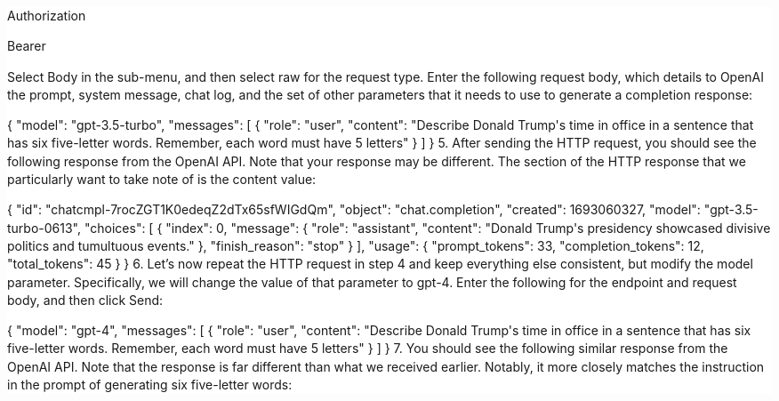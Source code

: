 Authorization

Bearer <your API key here>

Select Body in the sub-menu, and then select raw for the request type. Enter the following request body, which details to OpenAI the prompt, system message, chat log, and the set of other parameters that it needs to use to generate a completion response:


{
  "model": "gpt-3.5-turbo",
  "messages": [
    {
      "role": "user",
      "content": "Describe Donald Trump's time in office in a sentence that has six five-letter words. Remember, each word must have 5 letters"
    }
  ]
}
5. After sending the HTTP request, you should see the following response from the OpenAI API. Note that your response may be different. The section of the HTTP response that we particularly want to take note of is the content value:


{
    "id": "chatcmpl-7rocZGT1K0edeqZ2dTx65sfWIGdQm",
    "object": "chat.completion",
    "created": 1693060327,
    "model": "gpt-3.5-turbo-0613",
    "choices": [
        {
            "index": 0,
            "message": {
                "role": "assistant",
                "content": "Donald Trump's presidency showcased divisive politics and tumultuous events."
            },
            "finish_reason": "stop"
        }
    ],
    "usage": {
        "prompt_tokens": 33,
        "completion_tokens": 12,
        "total_tokens": 45
    }
}
6. Let’s now repeat the HTTP request in step 4 and keep everything else consistent, but modify the model parameter. Specifically, we will change the value of that parameter to gpt-4. Enter the following for the endpoint and request body, and then click Send:


{
  "model": "gpt-4",
  "messages": [
    {
      "role": "user",
      "content": "Describe Donald Trump's time in office in a sentence that has six five-letter words. Remember, each word must have 5 letters"
    }
  ]
}
7. You should see the following similar response from the OpenAI API. Note that the response is far different than what we received earlier. Notably, it more closely matches the instruction in the prompt of generating six five-letter words:
